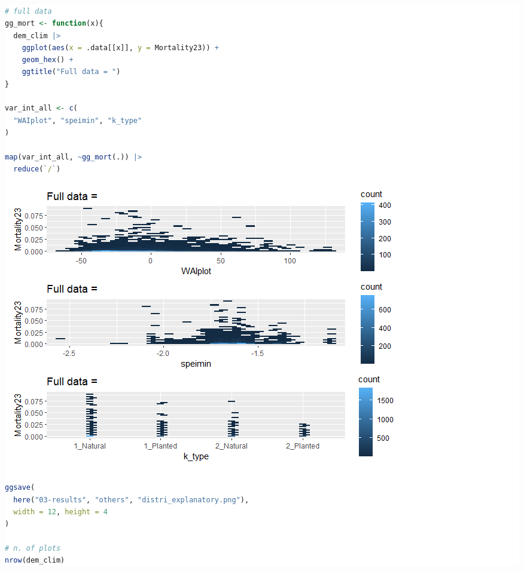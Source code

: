 ``` r
# full data
gg_mort <- function(x){
  dem_clim |> 
    ggplot(aes(x = .data[[x]], y = Mortality23)) + 
    geom_hex() + 
    ggtitle("Full data = ")
}

var_int_all <- c(
  "WAIplot", "speimin", "k_type"
)

map(var_int_all, ~gg_mort(.)) |> 
  reduce(`/`)
```

![](02-modeling_files/figure-gfm/EDA-4.png)

``` r
ggsave(
  here("03-results", "others", "distri_explanatory.png"),
  width = 12, height = 4
)

# n. of plots
nrow(dem_clim)
```

